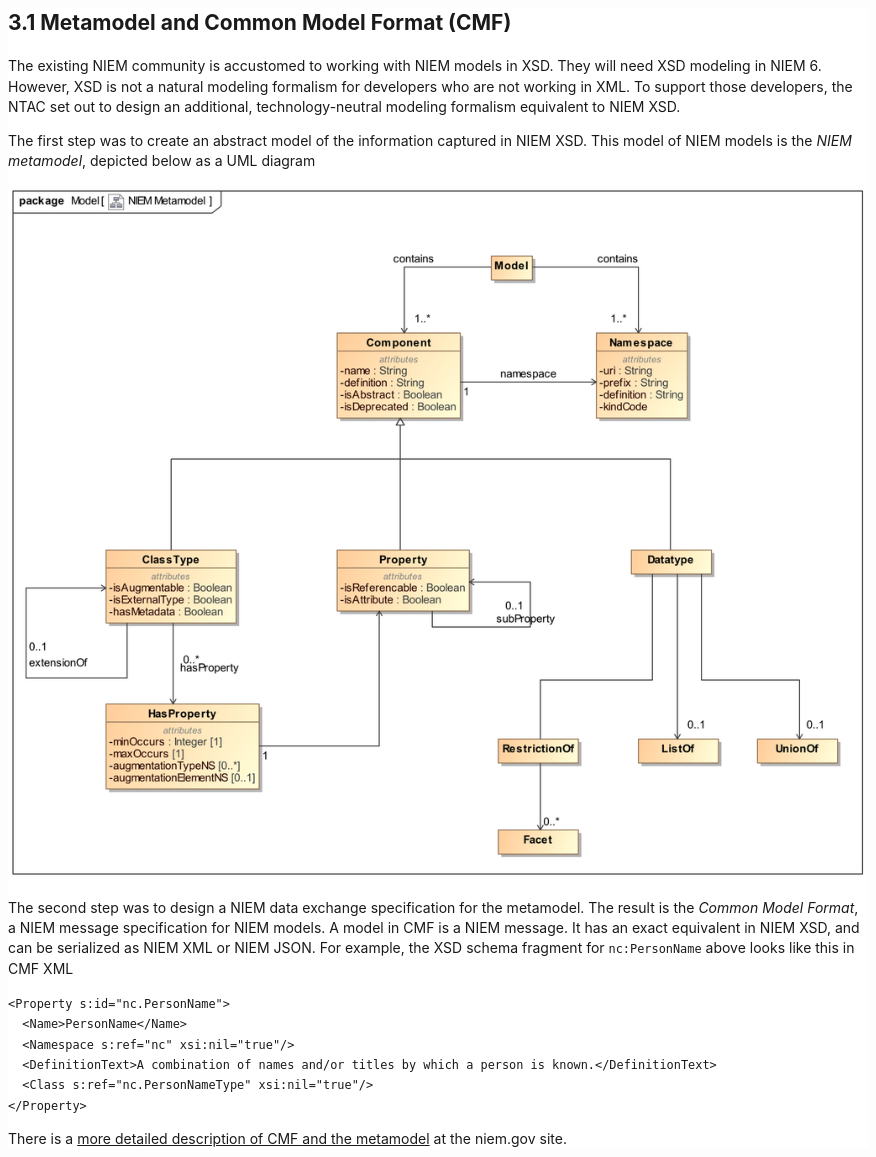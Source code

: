 ## 3.1 Metamodel and Common Model Format (CMF)


The existing NIEM community is accustomed to working with NIEM models in XSD.  They will need XSD modeling in NIEM 6.  However, XSD is not a natural modeling formalism for developers who are not working in XML.  To support those developers, the NTAC set out to design an additional, technology-neutral modeling formalism equivalent to NIEM XSD.  

The first step was to create an abstract model of the information captured in NIEM XSD.  This model of NIEM models is the *NIEM metamodel*, depicted below as a UML diagram

![NIEM Metamodel](Understanding-Metamodel.svg)

The second step was to design a NIEM data exchange specification for the metamodel.  The result is the *Common Model Format*, a NIEM message specification for NIEM models.  A model in CMF is a NIEM message.  It has an exact equivalent in NIEM XSD, and can be serialized as NIEM XML or NIEM JSON.  For example, the XSD schema fragment for `nc:PersonName` above looks like this in CMF XML
```
<Property s:id="nc.PersonName">
  <Name>PersonName</Name>
  <Namespace s:ref="nc" xsi:nil="true"/>
  <DefinitionText>A combination of names and/or titles by which a person is known.</DefinitionText>
  <Class s:ref="nc.PersonNameType" xsi:nil="true"/>
</Property>
```
There is a [more detailed description of CMF and the metamodel](https://www.niem.gov/strategic-initiatives/niem-metamodel-and-common-model-format) at the niem.gov site.
